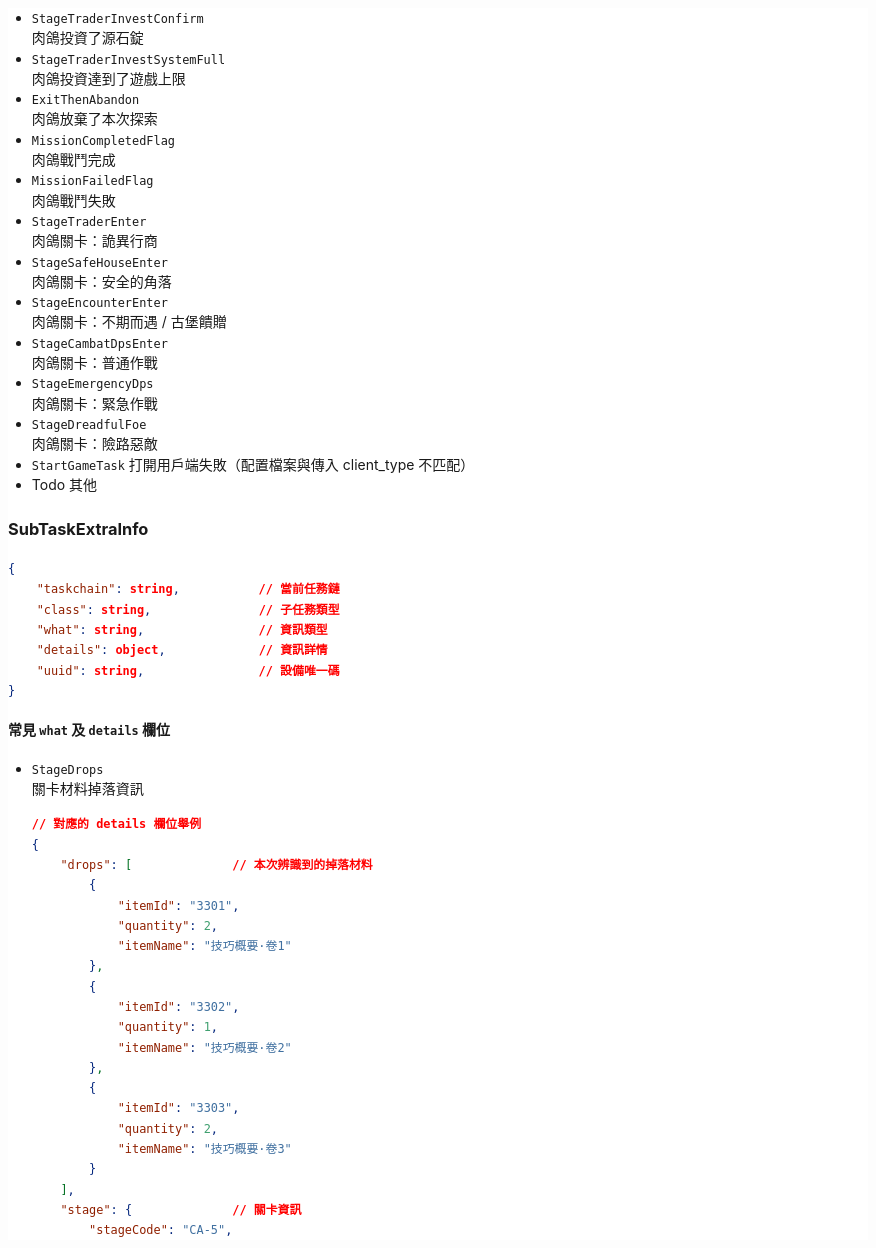 - `StageTraderInvestConfirm`<br>
    肉鴿投資了源石錠
- `StageTraderInvestSystemFull`<br>
    肉鴿投資達到了遊戲上限
- `ExitThenAbandon`<br>
    肉鴿放棄了本次探索
- `MissionCompletedFlag`<br>
    肉鴿戰鬥完成
- `MissionFailedFlag`<br>
    肉鴿戰鬥失敗
- `StageTraderEnter`<br>
    肉鴿關卡：詭異行商
- `StageSafeHouseEnter`<br>
    肉鴿關卡：安全的角落
- `StageEncounterEnter`<br>
    肉鴿關卡：不期而遇 / 古堡饋贈
- `StageCambatDpsEnter`<br>
    肉鴿關卡：普通作戰
- `StageEmergencyDps`<br>
    肉鴿關卡：緊急作戰
- `StageDreadfulFoe`<br>
    肉鴿關卡：險路惡敵
- `StartGameTask`
    打開用戶端失敗（配置檔案與傳入 client_type 不匹配）
- Todo 其他

### SubTaskExtraInfo

```json
{
    "taskchain": string,           // 當前任務鏈
    "class": string,               // 子任務類型
    "what": string,                // 資訊類型
    "details": object,             // 資訊詳情
    "uuid": string,                // 設備唯一碼
}
```

#### 常見 `what` 及 `details` 欄位

- `StageDrops`<br>
    關卡材料掉落資訊

    ```json
    // 對應的 details 欄位舉例
    {
        "drops": [              // 本次辨識到的掉落材料
            {
                "itemId": "3301",
                "quantity": 2,
                "itemName": "技巧概要·卷1"
            },
            {
                "itemId": "3302",
                "quantity": 1,
                "itemName": "技巧概要·卷2"
            },
            {
                "itemId": "3303",
                "quantity": 2,
                "itemName": "技巧概要·卷3"
            }
        ],
        "stage": {              // 關卡資訊
            "stageCode": "CA-5",